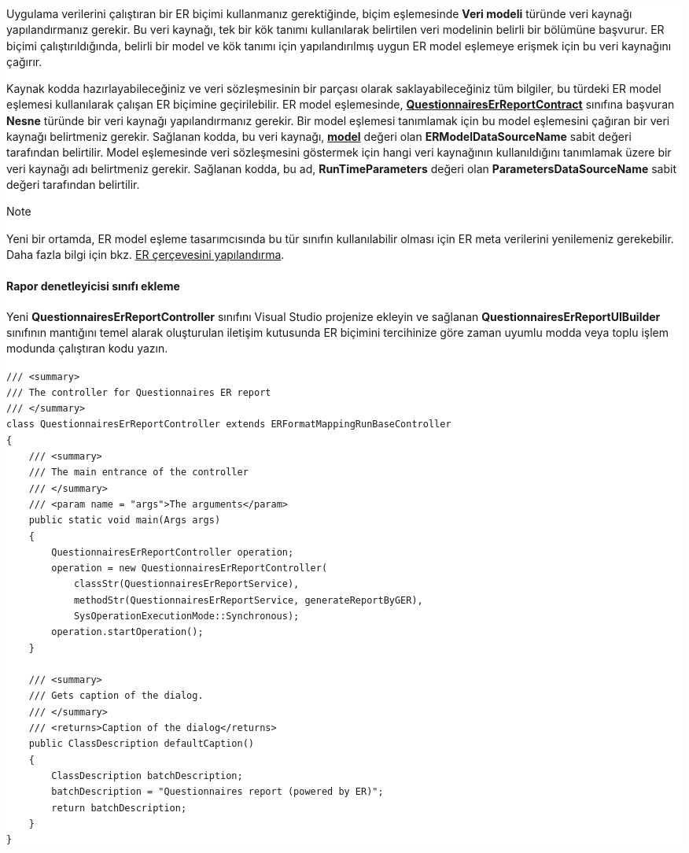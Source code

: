 Uygulama verilerini çalıştıran bir ER biçimi kullanmanız gerektiğinde, biçim eşlemesinde **Veri modeli** türünde veri kaynağı yapılandırmanız gerekir. Bu veri kaynağı, tek bir kök tanımı kullanılarak belirtilen veri modelinin belirli bir bölümüne başvurur. ER biçimi çalıştırıldığında, belirli bir model ve kök tanımı için yapılandırılmış uygun ER model eşlemeye erişmek için bu veri kaynağını çağırır.

Kaynak kodda hazırlayabileceğiniz ve veri sözleşmesinin bir parçası olarak saklayabileceğiniz tüm bilgiler, bu türdeki ER model eşlemesi kullanılarak çalışan ER biçimine geçirilebilir. ER model eşlemesinde, **[QuestionnairesErReportContract](#DataContractClass)** sınıfına başvuran **Nesne** türünde bir veri kaynağı yapılandırmanız gerekir. Bir model eşlemesi tanımlamak için bu model eşlemesini çağıran bir veri kaynağı belirtmeniz gerekir. Sağlanan kodda, bu veri kaynağı, **[model](#ModelDSName)** değeri olan **ERModelDataSourceName** sabit değeri tarafından belirtilir. Model eşlemesinde veri sözleşmesini göstermek için hangi veri kaynağının kullanıldığını tanımlamak üzere bir veri kaynağı adı belirtmeniz gerekir. Sağlanan kodda, bu ad, <a name="DataContractDSName"></a>**RunTimeParameters** değeri olan **ParametersDataSourceName** sabit değeri tarafından belirtilir.

> [!NOTE]
> Yeni bir ortamda, ER model eşleme tasarımcısında bu tür sınıfın kullanılabilir olması için ER meta verilerini yenilemeniz gerekebilir. Daha fazla bilgi için bkz. [ER çerçevesini yapılandırma](electronic-reporting-er-configure-parameters.md#frequently-asked-questions).

#### <a name="add-a-report-controller-class"></a><a name="ControllerClass"></a>Rapor denetleyicisi sınıfı ekleme

Yeni **QuestionnairesErReportController** sınıfını Visual Studio projenize ekleyin ve sağlanan **QuestionnairesErReportUIBuilder** sınıfının mantığını temel alarak oluşturulan iletişim kutusunda ER biçimini tercihinize göre zaman uyumlu modda veya toplu işlem modunda çalıştıran kodu yazın.

```xpp
/// <summary>
/// The controller for Questionnaires ER report
/// </summary>
class QuestionnairesErReportController extends ERFormatMappingRunBaseController
{
    /// <summary>
    /// The main entrance of the controller
    /// </summary>
    /// <param name = "args">The arguments</param>
    public static void main(Args args)
    {
        QuestionnairesErReportController operation;
        operation = new QuestionnairesErReportController(
            classStr(QuestionnairesErReportService),
            methodStr(QuestionnairesErReportService, generateReportByGER),
            SysOperationExecutionMode::Synchronous);
        operation.startOperation();
    }

    /// <summary>
    /// Gets caption of the dialog.
    /// </summary>
    /// <returns>Caption of the dialog</returns>
    public ClassDescription defaultCaption()
    {
        ClassDescription batchDescription;
        batchDescription = "Questionnaires report (powered by ER)";
        return batchDescription;
    }
}
```
